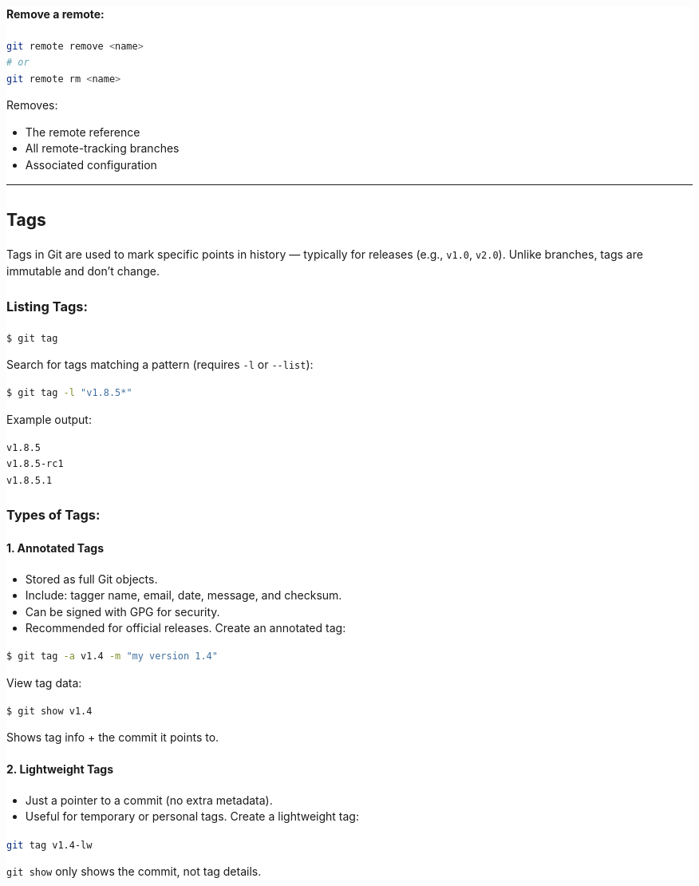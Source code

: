 #### Remove a remote:
```bash
git remote remove <name>
# or
git remote rm <name>
```
Removes:
* The remote reference
* All remote-tracking branches
* Associated configuration
------------------
## Tags
Tags in Git are used to mark specific points in history — typically for releases (e.g., `v1.0`, `v2.0`). Unlike branches, tags are immutable and don’t change.
### Listing Tags:
```bash
$ git tag
```
Search for tags matching a pattern (requires `-l` or `--list`):
```bash 
$ git tag -l "v1.8.5*"
```
Example output:
```bash 
v1.8.5
v1.8.5-rc1
v1.8.5.1
```
### Types of Tags:
#### 1. Annotated Tags
* Stored as full Git objects.
* Include: tagger name, email, date, message, and checksum.
* Can be signed with GPG for security.
* Recommended for official releases.
Create an annotated tag:
```bash 
$ git tag -a v1.4 -m "my version 1.4"
```
View tag data:
```
$ git show v1.4
```
Shows tag info + the commit it points to.

#### 2. Lightweight Tags
* Just a pointer to a commit (no extra metadata).
* Useful for temporary or personal tags.
Create a lightweight tag:
```bash
git tag v1.4-lw
```
`git show` only shows the commit, not tag details.
